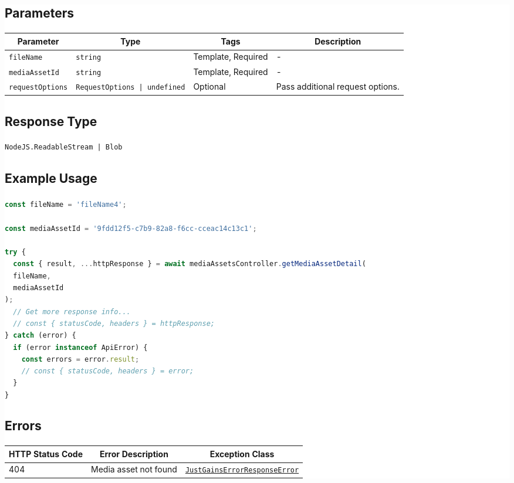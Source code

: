 ## Parameters

| Parameter | Type | Tags | Description |
|  --- | --- | --- | --- |
| `fileName` | `string` | Template, Required | - |
| `mediaAssetId` | `string` | Template, Required | - |
| `requestOptions` | `RequestOptions \| undefined` | Optional | Pass additional request options. |

## Response Type

`NodeJS.ReadableStream | Blob`

## Example Usage

```ts
const fileName = 'fileName4';

const mediaAssetId = '9fdd12f5-c7b9-82a8-f6cc-cceac14c13c1';

try {
  const { result, ...httpResponse } = await mediaAssetsController.getMediaAssetDetail(
  fileName,
  mediaAssetId
);
  // Get more response info...
  // const { statusCode, headers } = httpResponse;
} catch (error) {
  if (error instanceof ApiError) {
    const errors = error.result;
    // const { statusCode, headers } = error;
  }
}
```

## Errors

| HTTP Status Code | Error Description | Exception Class |
|  --- | --- | --- |
| 404 | Media asset not found | [`JustGainsErrorResponseError`](../../doc/models/just-gains-error-response-error.md) |

